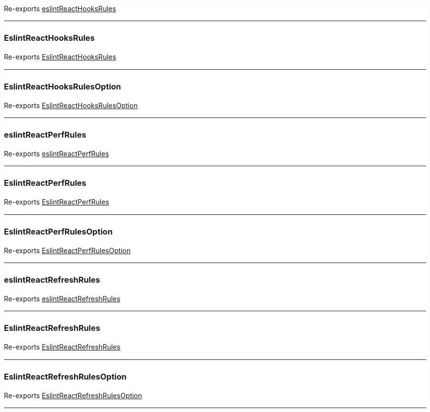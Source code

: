 Re-exports [eslintReactHooksRules](rules/eslint-react-hooks-rules.md#eslintreacthooksrules)

---

### EslintReactHooksRules

Re-exports [EslintReactHooksRules](types/rules/eslint-react-hooks-rules.md#eslintreacthooksrules)

---

### EslintReactHooksRulesOption

Re-exports [EslintReactHooksRulesOption](types/rules/eslint-react-hooks-rules.md#eslintreacthooksrulesoption)

---

### eslintReactPerfRules

Re-exports [eslintReactPerfRules](rules/eslint-react-perf-rules.md#eslintreactperfrules)

---

### EslintReactPerfRules

Re-exports [EslintReactPerfRules](types/rules/eslint-react-perf-rules.md#eslintreactperfrules)

---

### EslintReactPerfRulesOption

Re-exports [EslintReactPerfRulesOption](types/rules/eslint-react-perf-rules.md#eslintreactperfrulesoption)

---

### eslintReactRefreshRules

Re-exports [eslintReactRefreshRules](rules/eslint-react-refresh-rules.md#eslintreactrefreshrules)

---

### EslintReactRefreshRules

Re-exports [EslintReactRefreshRules](types/rules/eslint-react-refresh-rules.md#eslintreactrefreshrules)

---

### EslintReactRefreshRulesOption

Re-exports [EslintReactRefreshRulesOption](types/rules/eslint-react-refresh-rules.md#eslintreactrefreshrulesoption)

---

